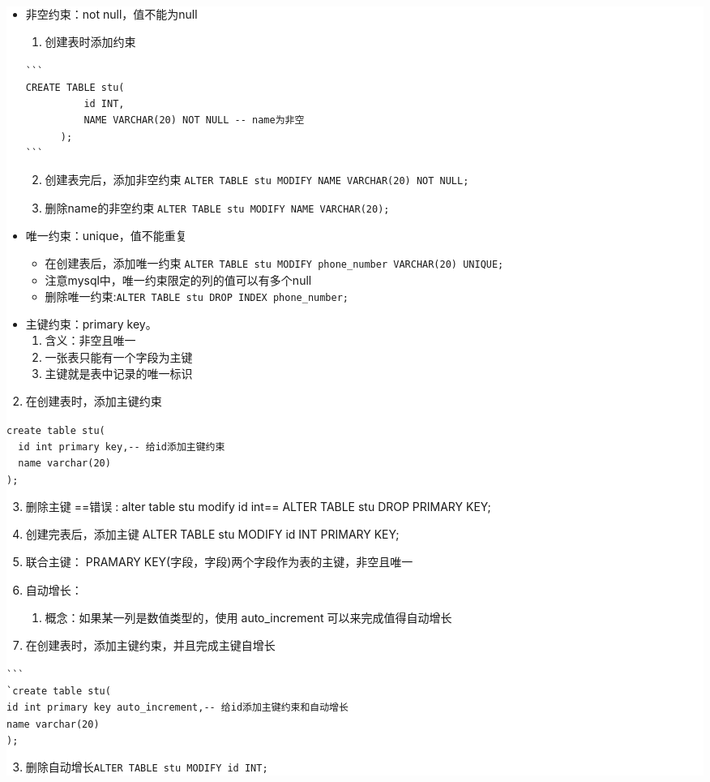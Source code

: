 * 非空约束：not null，值不能为null
	1. 创建表时添加约束
	
	  ```
	  CREATE TABLE stu(
	  			id INT,
	  			NAME VARCHAR(20) NOT NULL -- name为非空
	  		);
	  ```
	2. 创建表完后，添加非空约束
	    `ALTER TABLE stu MODIFY NAME VARCHAR(20) NOT NULL;`

	3. 删除name的非空约束
	    `ALTER TABLE stu MODIFY NAME VARCHAR(20);`
	
* 唯一约束：unique，值不能重复
  
  * 在创建表后，添加唯一约束
     `ALTER TABLE stu MODIFY phone_number VARCHAR(20) UNIQUE;`
  * 注意mysql中，唯一约束限定的列的值可以有多个null
  
   - 删除唯一约束:`ALTER TABLE stu DROP INDEX phone_number;`

- 主键约束：primary key。
  1. 含义：非空且唯一
  2. 一张表只能有一个字段为主键
  3. 主键就是表中记录的唯一标识

2. 在创建表时，添加主键约束
  ```
  create table stu(
  	id int primary key,-- 给id添加主键约束
  	name varchar(20)
  );
  ```

3. 删除主键
    ==错误 : alter table stu modify id int==
    ALTER TABLE stu DROP PRIMARY KEY;

4. 创建完表后，添加主键
    ALTER TABLE stu MODIFY id INT PRIMARY KEY;

5. 联合主键：
    PRAMARY KEY(字段，字段)两个字段作为表的主键，非空且唯一

6. 自动增长：
   	1.  概念：如果某一列是数值类型的，使用 auto_increment 可以来完成值得自动增长

  2. 在创建表时，添加主键约束，并且完成主键自增长

    ``` 
    `create table stu(
    id int primary key auto_increment,-- 给id添加主键约束和自动增长
    name varchar(20)
    );

  3. 删除自动增长`ALTER TABLE stu MODIFY id INT;`
